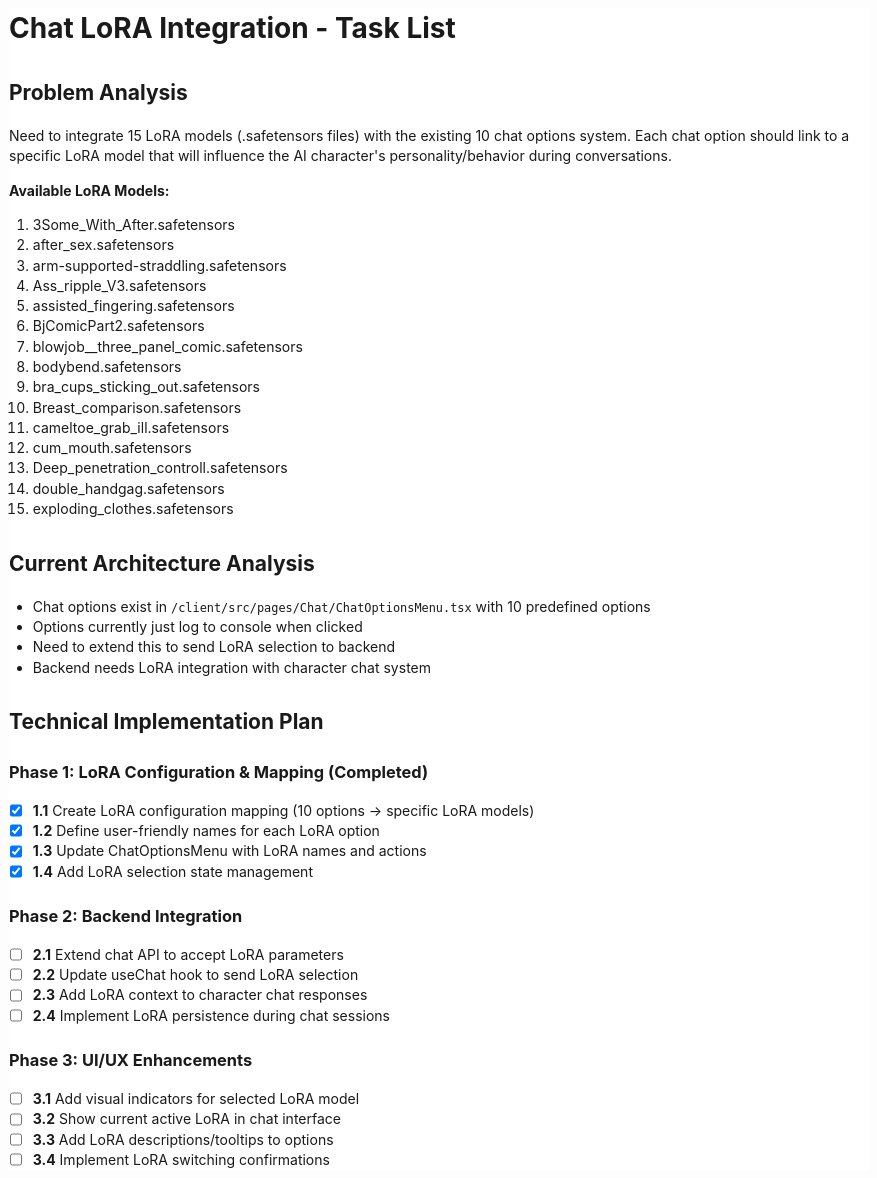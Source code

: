 # Chat LoRA Integration - Task List

## Problem Analysis
Need to integrate 15 LoRA models (.safetensors files) with the existing 10 chat options system. Each chat option should link to a specific LoRA model that will influence the AI character's personality/behavior during conversations.

**Available LoRA Models:**
1. 3Some_With_After.safetensors
2. after_sex.safetensors
3. arm-supported-straddling.safetensors
4. Ass_ripple_V3.safetensors
5. assisted_fingering.safetensors
6. BjComicPart2.safetensors
7. blowjob__three_panel_comic.safetensors
8. bodybend.safetensors
9. bra_cups_sticking_out.safetensors
10. Breast_comparison.safetensors
11. cameltoe_grab_ill.safetensors
12. cum_mouth.safetensors
13. Deep_penetration_controll.safetensors
14. double_handgag.safetensors
15. exploding_clothes.safetensors

## Current Architecture Analysis
- Chat options exist in `/client/src/pages/Chat/ChatOptionsMenu.tsx` with 10 predefined options
- Options currently just log to console when clicked
- Need to extend this to send LoRA selection to backend
- Backend needs LoRA integration with character chat system

## Technical Implementation Plan

### Phase 1: LoRA Configuration & Mapping (Completed)
- [x] **1.1** Create LoRA configuration mapping (10 options → specific LoRA models)
- [x] **1.2** Define user-friendly names for each LoRA option
- [x] **1.3** Update ChatOptionsMenu with LoRA names and actions
- [x] **1.4** Add LoRA selection state management

### Phase 2: Backend Integration
- [ ] **2.1** Extend chat API to accept LoRA parameters
- [ ] **2.2** Update useChat hook to send LoRA selection
- [ ] **2.3** Add LoRA context to character chat responses
- [ ] **2.4** Implement LoRA persistence during chat sessions

### Phase 3: UI/UX Enhancements
- [ ] **3.1** Add visual indicators for selected LoRA model
- [ ] **3.2** Show current active LoRA in chat interface
- [ ] **3.3** Add LoRA descriptions/tooltips to options
- [ ] **3.4** Implement LoRA switching confirmations
